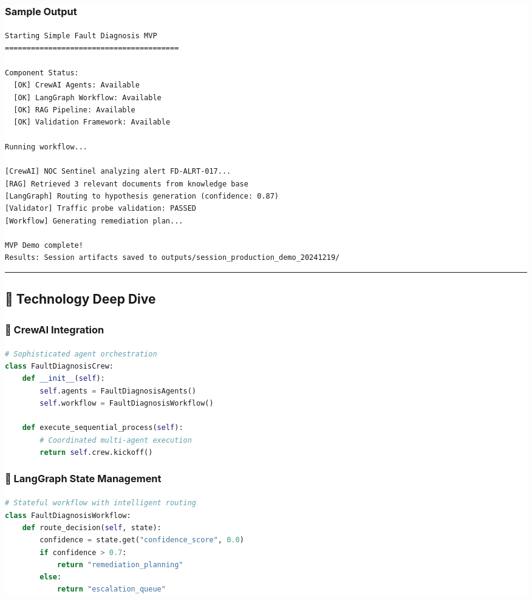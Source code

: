 ### **Sample Output**
```
Starting Simple Fault Diagnosis MVP
========================================

Component Status:
  [OK] CrewAI Agents: Available
  [OK] LangGraph Workflow: Available
  [OK] RAG Pipeline: Available
  [OK] Validation Framework: Available

Running workflow...

[CrewAI] NOC Sentinel analyzing alert FD-ALRT-017...
[RAG] Retrieved 3 relevant documents from knowledge base
[LangGraph] Routing to hypothesis generation (confidence: 0.87)
[Validator] Traffic probe validation: PASSED
[Workflow] Generating remediation plan...

MVP Demo complete!
Results: Session artifacts saved to outputs/session_production_demo_20241219/
```

---

## 🧪 **Technology Deep Dive**

### **🤖 CrewAI Integration**
```python
# Sophisticated agent orchestration
class FaultDiagnosisCrew:
    def __init__(self):
        self.agents = FaultDiagnosisAgents()
        self.workflow = FaultDiagnosisWorkflow()

    def execute_sequential_process(self):
        # Coordinated multi-agent execution
        return self.crew.kickoff()
```

### **🧠 LangGraph State Management**
```python
# Stateful workflow with intelligent routing
class FaultDiagnosisWorkflow:
    def route_decision(self, state):
        confidence = state.get("confidence_score", 0.0)
        if confidence > 0.7:
            return "remediation_planning"
        else:
            return "escalation_queue"
```

